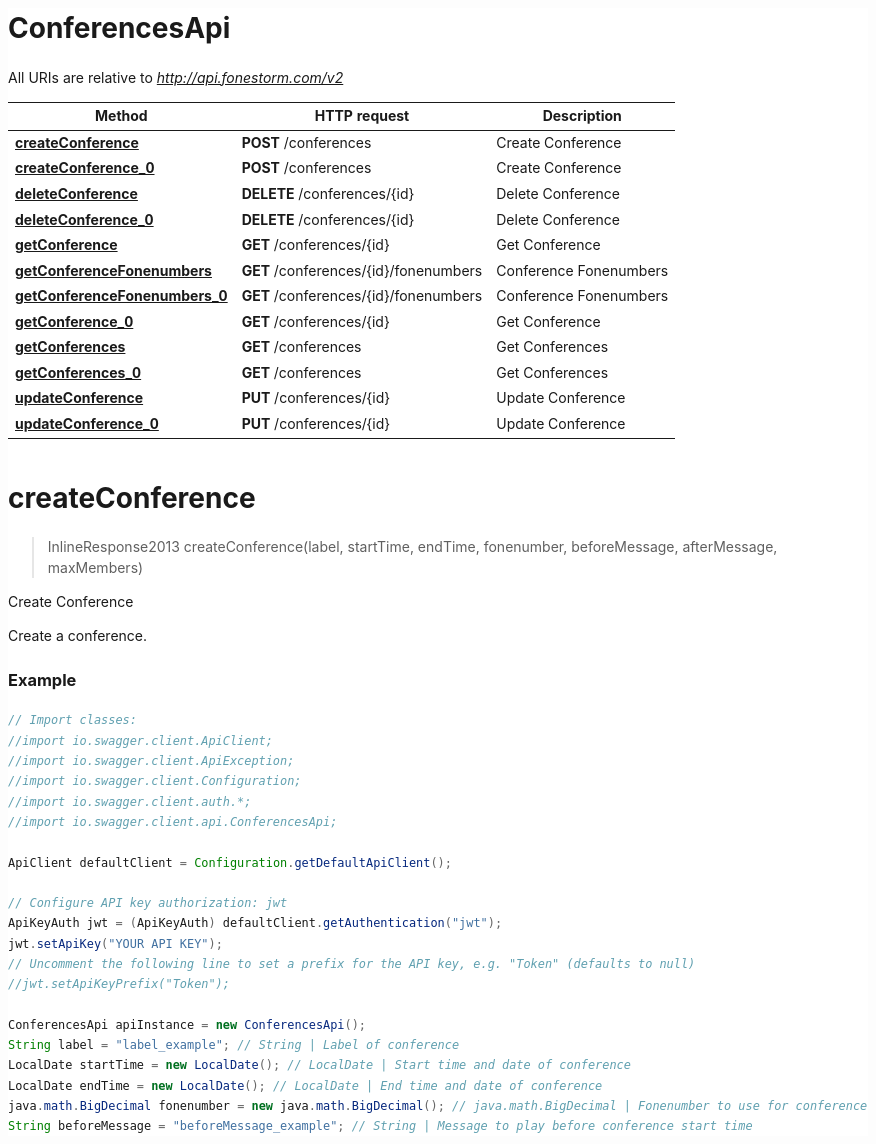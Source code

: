 # ConferencesApi

All URIs are relative to *http://api.fonestorm.com/v2*

Method | HTTP request | Description
------------- | ------------- | -------------
[**createConference**](ConferencesApi.md#createConference) | **POST** /conferences | Create Conference
[**createConference_0**](ConferencesApi.md#createConference_0) | **POST** /conferences | Create Conference
[**deleteConference**](ConferencesApi.md#deleteConference) | **DELETE** /conferences/{id} | Delete Conference
[**deleteConference_0**](ConferencesApi.md#deleteConference_0) | **DELETE** /conferences/{id} | Delete Conference
[**getConference**](ConferencesApi.md#getConference) | **GET** /conferences/{id} | Get Conference
[**getConferenceFonenumbers**](ConferencesApi.md#getConferenceFonenumbers) | **GET** /conferences/{id}/fonenumbers | Conference Fonenumbers
[**getConferenceFonenumbers_0**](ConferencesApi.md#getConferenceFonenumbers_0) | **GET** /conferences/{id}/fonenumbers | Conference Fonenumbers
[**getConference_0**](ConferencesApi.md#getConference_0) | **GET** /conferences/{id} | Get Conference
[**getConferences**](ConferencesApi.md#getConferences) | **GET** /conferences | Get Conferences
[**getConferences_0**](ConferencesApi.md#getConferences_0) | **GET** /conferences | Get Conferences
[**updateConference**](ConferencesApi.md#updateConference) | **PUT** /conferences/{id} | Update Conference
[**updateConference_0**](ConferencesApi.md#updateConference_0) | **PUT** /conferences/{id} | Update Conference


<a name="createConference"></a>
# **createConference**
> InlineResponse2013 createConference(label, startTime, endTime, fonenumber, beforeMessage, afterMessage, maxMembers)

Create Conference

Create a conference.

### Example
```java
// Import classes:
//import io.swagger.client.ApiClient;
//import io.swagger.client.ApiException;
//import io.swagger.client.Configuration;
//import io.swagger.client.auth.*;
//import io.swagger.client.api.ConferencesApi;

ApiClient defaultClient = Configuration.getDefaultApiClient();

// Configure API key authorization: jwt
ApiKeyAuth jwt = (ApiKeyAuth) defaultClient.getAuthentication("jwt");
jwt.setApiKey("YOUR API KEY");
// Uncomment the following line to set a prefix for the API key, e.g. "Token" (defaults to null)
//jwt.setApiKeyPrefix("Token");

ConferencesApi apiInstance = new ConferencesApi();
String label = "label_example"; // String | Label of conference
LocalDate startTime = new LocalDate(); // LocalDate | Start time and date of conference
LocalDate endTime = new LocalDate(); // LocalDate | End time and date of conference
java.math.BigDecimal fonenumber = new java.math.BigDecimal(); // java.math.BigDecimal | Fonenumber to use for conference
String beforeMessage = "beforeMessage_example"; // String | Message to play before conference start time
```